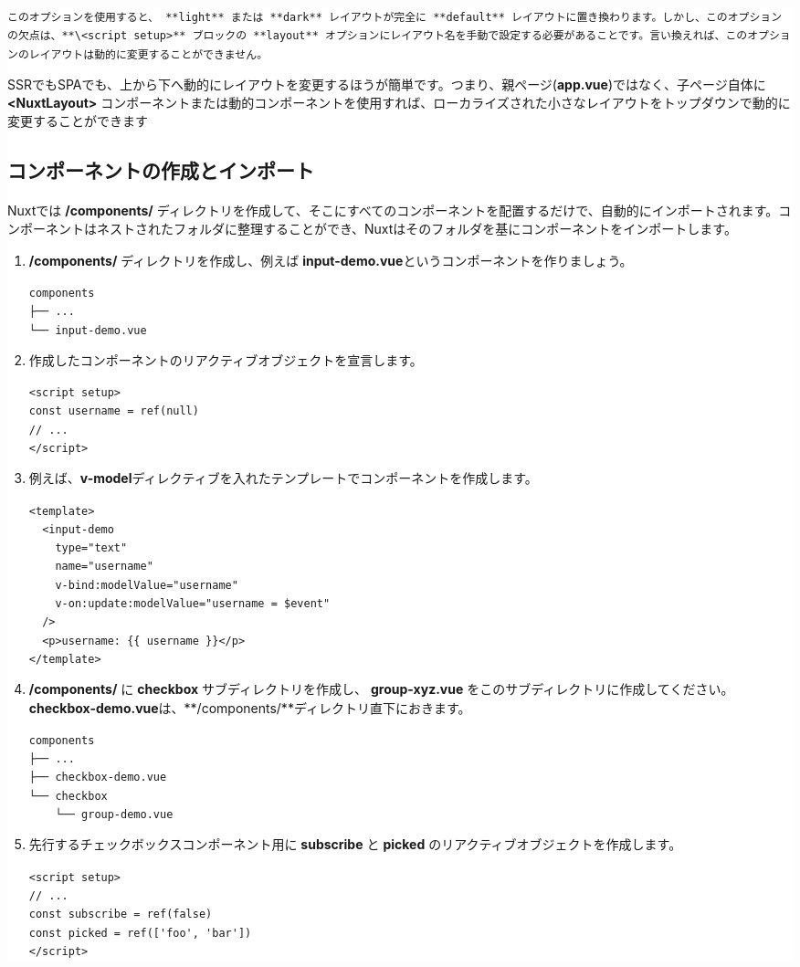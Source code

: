     このオプションを使用すると、 **light** または **dark** レイアウトが完全に **default** レイアウトに置き換わります。しかし、このオプションの欠点は、**\<script setup>** ブロックの **layout** オプションにレイアウト名を手動で設定する必要があることです。言い換えれば、このオプションのレイアウトは動的に変更することができません。

SSRでもSPAでも、上から下へ動的にレイアウトを変更するほうが簡単です。つまり、親ページ(**app.vue**)ではなく、子ページ自体に **\<NuxtLayout>** コンポーネントまたは動的コンポーネントを使用すれば、ローカライズされた小さなレイアウトをトップダウンで動的に変更することができます

## コンポーネントの作成とインポート

Nuxtでは **/components/** ディレクトリを作成して、そこにすべてのコンポーネントを配置するだけで、自動的にインポートされます。コンポーネントはネストされたフォルダに整理することができ、Nuxtはそのフォルダを基にコンポーネントをインポートします。

1.  **/components/** ディレクトリを作成し、例えば **input-demo.vue**というコンポーネントを作りましょう。

    ```
    components
    ├── ...
    └── input-demo.vue
    ```

2. 作成したコンポーネントのリアクティブオブジェクトを宣言します。

    ```vue[pages/contact.vue]
    <script setup>
    const username = ref(null)
    // ...
    </script>
    ```

3. 例えば、**v-model**ディレクティブを入れたテンプレートでコンポーネントを作成します。

    ```vue[pages/contact.vue]
    <template>
      <input-demo
        type="text"
        name="username"
        v-bind:modelValue="username"
        v-on:update:modelValue="username = $event"
      />
      <p>username: {{ username }}</p>
    </template>
    ```

4. **/components/** に **checkbox** サブディレクトリを作成し、 **group-xyz.vue** をこのサブディレクトリに作成してください。**checkbox-demo.vue**は、**/components/**ディレクトリ直下におきます。

    ```
    components
    ├── ...
    ├── checkbox-demo.vue
    └── checkbox
        └── group-demo.vue
    ```

5. 先行するチェックボックスコンポーネント用に **subscribe** と **picked** のリアクティブオブジェクトを作成します。

    ```vue[pages/contact.vue]
    <script setup>
    // ...
    const subscribe = ref(false)
    const picked = ref(['foo', 'bar'])
    </script>
    ```

